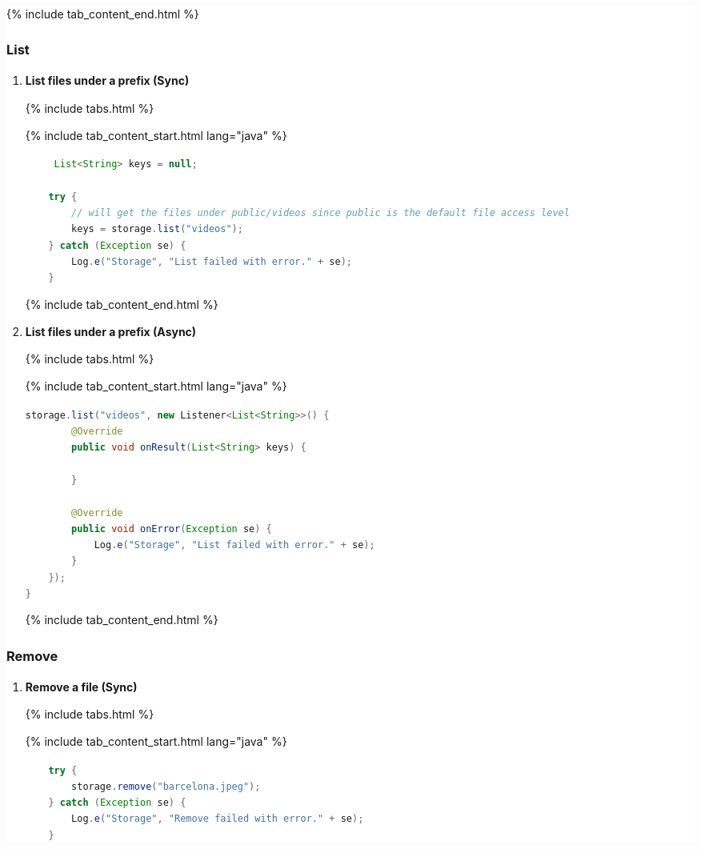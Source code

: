 {% include tab_content_end.html %}
    
### List

1. **List files under a prefix (Sync)**

	 {% include tabs.html %}

    {% include tab_content_start.html lang="java" %}

    ```java
     	 List<String> keys = null;

        try {
            // will get the files under public/videos since public is the default file access level
            keys = storage.list("videos");
        } catch (Exception se) {
            Log.e("Storage", "List failed with error." + se);
        }
    ```
    
    {% include tab_content_end.html %}

2. **List files under a prefix (Async)**

	{% include tabs.html %}

    {% include tab_content_start.html lang="java" %}

    ```java
    storage.list("videos", new Listener<List<String>>() {
            @Override
            public void onResult(List<String> keys) {
            		
            }

            @Override
            public void onError(Exception se) {
                Log.e("Storage", "List failed with error." + se);
            }
        });
    }
    ```
    
    {% include tab_content_end.html %}
    
### Remove

1. **Remove a file (Sync)**

	 {% include tabs.html %}

    {% include tab_content_start.html lang="java" %}

    ```java
        try {
            storage.remove("barcelona.jpeg");
        } catch (Exception se) {
            Log.e("Storage", "Remove failed with error." + se);
        }
    ```
    